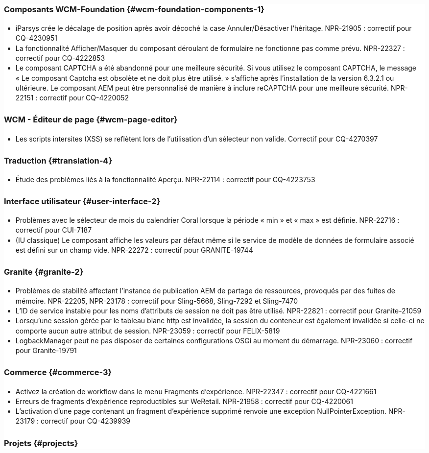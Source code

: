 ### Composants WCM-Foundation {#wcm-foundation-components-1}

* iParsys crée le décalage de position après avoir décoché la case Annuler/Désactiver l’héritage. NPR-21905 : correctif pour CQ-4230951
* La fonctionnalité Afficher/Masquer du composant déroulant de formulaire ne fonctionne pas comme prévu. NPR-22327 : correctif pour CQ-4222853
* Le composant CAPTCHA a été abandonné pour une meilleure sécurité. Si vous utilisez le composant CAPTCHA, le message « Le composant Captcha est obsolète et ne doit plus être utilisé. » s’affiche après l’installation de la version 6.3.2.1 ou ultérieure. Le composant AEM peut être personnalisé de manière à inclure reCAPTCHA pour une meilleure sécurité. NPR-22151 : correctif pour CQ-4220052

### WCM - Éditeur de page {#wcm-page-editor}

* Les scripts intersites (XSS) se reflètent lors de l’utilisation d’un sélecteur non valide. Correctif pour CQ-4270397

### Traduction {#translation-4}

* Étude des problèmes liés à la fonctionnalité Aperçu. NPR-22114 : correctif pour CQ-4223753

### Interface utilisateur {#user-interface-2}

* Problèmes avec le sélecteur de mois du calendrier Coral lorsque la période « min » et « max » est définie. NPR-22716 : correctif pour CUI-7187
* (IU classique) Le composant affiche les valeurs par défaut même si le service de modèle de données de formulaire associé est défini sur un champ vide. NPR-22272 : correctif pour GRANITE-19744

### Granite {#granite-2}

* Problèmes de stabilité affectant l’instance de publication AEM de partage de ressources, provoqués par des fuites de mémoire. NPR-22205, NPR-23178 : correctif pour Sling-5668, Sling-7292 et Sling-7470
* L’ID de service instable pour les noms d’attributs de session ne doit pas être utilisé. NPR-22821 : correctif pour Granite-21059
* Lorsqu’une session gérée par le tableau blanc http est invalidée, la session du conteneur est également invalidée si celle-ci ne comporte aucun autre attribut de session. NPR-23059 : correctif pour FELIX-5819
* LogbackManager peut ne pas disposer de certaines configurations OSGi au moment du démarrage. NPR-23060 : correctif pour Granite-19791

### Commerce {#commerce-3}

* Activez la création de workflow dans le menu Fragments d’expérience. NPR-22347 : correctif pour CQ-4221661
* Erreurs de fragments d’expérience reproductibles sur WeRetail. NPR-21958 : correctif pour CQ-4220061
* L’activation d’une page contenant un fragment d’expérience supprimé renvoie une exception NullPointerException. NPR-23179 : correctif pour CQ-4239939

### Projets {#projects}
